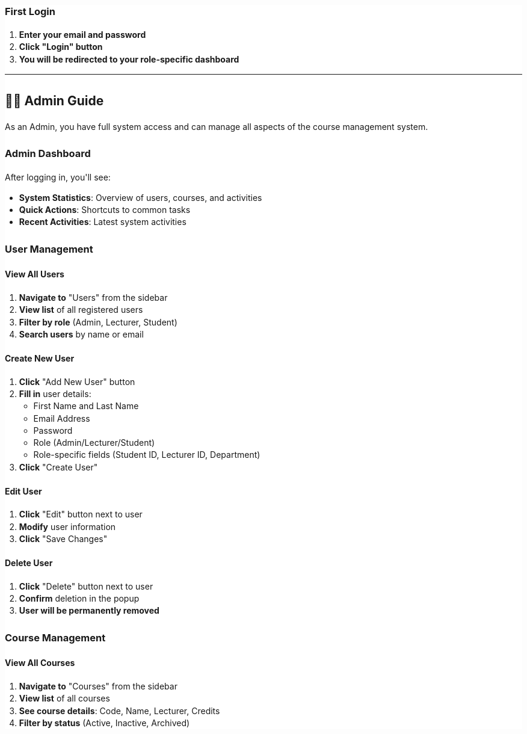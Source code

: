 ### **First Login**

1. **Enter your email and password**
2. **Click "Login" button**
3. **You will be redirected to your role-specific dashboard**

---

## 👨‍💼 **Admin Guide**

As an Admin, you have full system access and can manage all aspects of the course management system.

### **Admin Dashboard**

After logging in, you'll see:
- **System Statistics**: Overview of users, courses, and activities
- **Quick Actions**: Shortcuts to common tasks
- **Recent Activities**: Latest system activities

### **User Management**

#### **View All Users**
1. **Navigate to** "Users" from the sidebar
2. **View list** of all registered users
3. **Filter by role** (Admin, Lecturer, Student)
4. **Search users** by name or email

#### **Create New User**
1. **Click** "Add New User" button
2. **Fill in** user details:
   - First Name and Last Name
   - Email Address
   - Password
   - Role (Admin/Lecturer/Student)
   - Role-specific fields (Student ID, Lecturer ID, Department)
3. **Click** "Create User"

#### **Edit User**
1. **Click** "Edit" button next to user
2. **Modify** user information
3. **Click** "Save Changes"

#### **Delete User**
1. **Click** "Delete" button next to user
2. **Confirm** deletion in the popup
3. **User will be permanently removed**

### **Course Management**

#### **View All Courses**
1. **Navigate to** "Courses" from the sidebar
2. **View list** of all courses
3. **See course details**: Code, Name, Lecturer, Credits
4. **Filter by status** (Active, Inactive, Archived)
